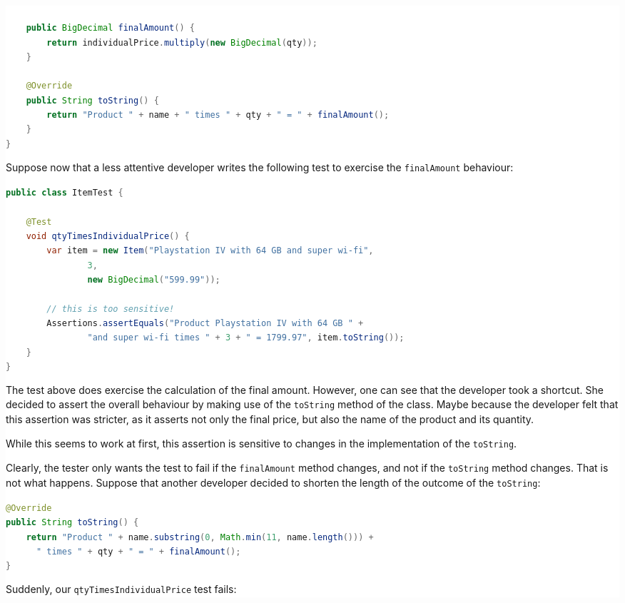 ```java

	public BigDecimal finalAmount() {
		return individualPrice.multiply(new BigDecimal(qty));
	}

	@Override
	public String toString() {
		return "Product " + name + " times " + qty + " = " + finalAmount();
	}
}
```

Suppose now that a less attentive developer writes the following test to exercise
the `finalAmount` behaviour:

```java
public class ItemTest {

	@Test
	void qtyTimesIndividualPrice() {
		var item = new Item("Playstation IV with 64 GB and super wi-fi",
				3,
				new BigDecimal("599.99"));

		// this is too sensitive!
		Assertions.assertEquals("Product Playstation IV with 64 GB " +
				"and super wi-fi times " + 3 + " = 1799.97", item.toString());
	}
}
```

The test above does exercise the calculation of the final amount. However,
one can see that the developer took a shortcut. She decided to assert the overall
behaviour by making use of the `toString` method of the class. Maybe because
the developer felt that this assertion was stricter, as it asserts not only
the final price, but also the name of the product and its quantity. 

While this seems to work at first,
this assertion is sensitive to changes in the implementation of the `toString`. 

Clearly,
the tester only wants the test to fail if the `finalAmount` method changes, and not if the
`toString` method changes. That is not what happens. Suppose that another developer
decided to shorten the length of the outcome of the `toString`:

```java
@Override
public String toString() {
	return "Product " + name.substring(0, Math.min(11, name.length())) + 
	  " times " + qty + " = " + finalAmount();
}
```

Suddenly, our `qtyTimesIndividualPrice` test fails:
